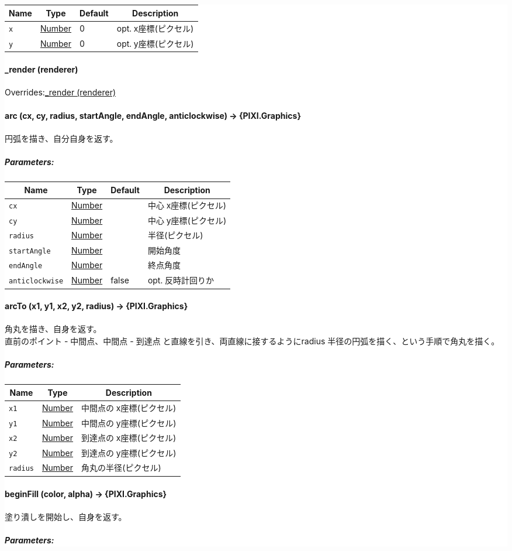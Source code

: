 | Name | Type | Default | Description |
| --- | --- | --- | --- |
| `x` | [Number](Number.md)  | 0 | opt. x座標(ピクセル) |
| `y` | [Number](Number.md)  | 0 | opt. y座標(ピクセル) |

 
#### _render (renderer)
Overrides:[\_render (renderer)](PIXI.Container.md#_render-renderer)


#### arc (cx, cy, radius, startAngle, endAngle, anticlockwise) →  {PIXI.Graphics}
円弧を描き、自分自身を返す。

##### Parameters:

| Name | Type | Default | Description |
| --- | --- | --- | --- |
| `cx` | [Number](Number.md)  |  | 中心 x座標(ピクセル) |
| `cy` | [Number](Number.md)  |  | 中心 y座標(ピクセル) |
| `radius` | [Number](Number.md)  |  | 半径(ピクセル) |
| `startAngle` | [Number](Number.md)  |  | 開始角度 |
| `endAngle` | [Number](Number.md)  |  | 終点角度 |
| `anticlockwise` | [Number](Number.md)  | false | opt. 反時計回りか |


#### arcTo (x1, y1, x2, y2, radius) →  {PIXI.Graphics}
角丸を描き、自身を返す。<br />
直前のポイント - 中間点、中間点 - 到達点 と直線を引き、両直線に接するようにradius 半径の円弧を描く、という手順で角丸を描く。

##### Parameters:

| Name | Type | Description |
| --- | --- | --- |
| `x1` | [Number](Number.md)  | 中間点の x座標(ピクセル) |
| `y1` | [Number](Number.md)  | 中間点の y座標(ピクセル) |
| `x2` | [Number](Number.md)  | 到達点の x座標(ピクセル) |
| `y2` | [Number](Number.md)  | 到達点の y座標(ピクセル) |
| `radius` | [Number](Number.md) | 角丸の半径(ピクセル) |


#### beginFill (color, alpha) →  {PIXI.Graphics}
塗り潰しを開始し、自身を返す。

##### Parameters:
